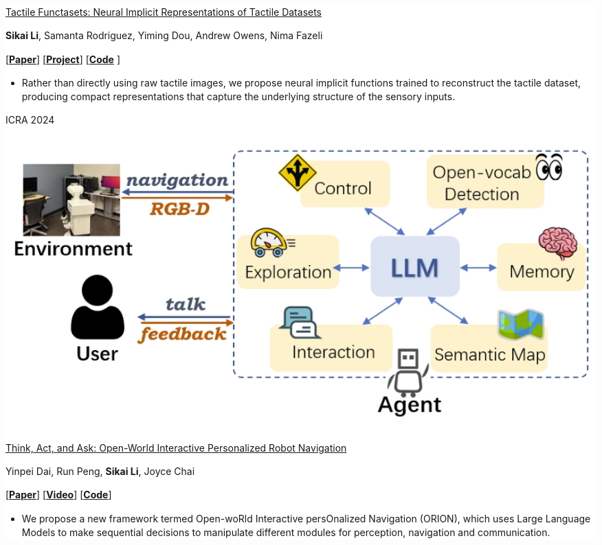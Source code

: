 [Tactile Functasets: Neural Implicit Representations of Tactile Datasets](https://arxiv.org/abs/2409.14592)

**Sikai Li**, Samanta Rodriguez, Yiming Dou, Andrew Owens, Nima Fazeli

\[[**Paper**](https://arxiv.org/abs/2409.14592)] \[[**Project**](https://www.mmintlab.com/tactile-functasets/)] \[[**Code**](https://github.com/MMintLab/tactile_functasets) ]
  - Rather than directly using raw tactile images, we propose neural implicit functions trained to reconstruct the tactile dataset, producing compact representations that capture the underlying structure of the sensory inputs. 
</div>
</div>

<div class='paper-box'><div class='paper-box-image'><div><div class="badge">ICRA 2024</div><img src='images/icra_2024.png' alt="icra 2024" width="100%"></div></div>
<div class='paper-box-text' markdown="1">

[Think, Act, and Ask: Open-World Interactive Personalized Robot Navigation](https://arxiv.org/pdf/2310.07968)

Yinpei Dai, Run Peng, **Sikai Li**, Joyce Chai

\[[**Paper**](https://arxiv.org/pdf/2310.07968)\] \[[**Video**](https://www.youtube.com/watch?v=rN5S8QIhhQc&ab_channel=UMichSLEDLab)\]  \[[**Code**](https://github.com/sled-group/navchat)\]
  - We propose a new framework termed Open-woRld Interactive persOnalized Navigation (ORION), which uses Large Language Models to make sequential decisions to manipulate different modules for perception, navigation and communication.
</div>
</div>
